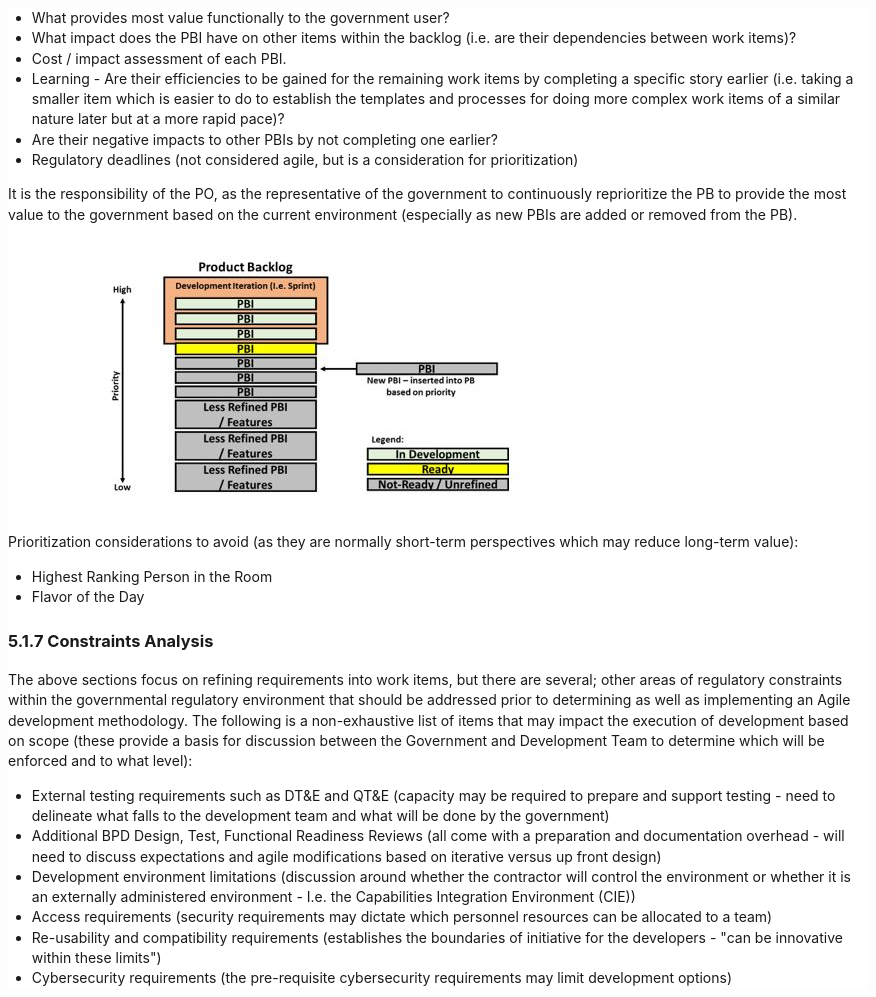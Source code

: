 - What provides most value functionally to the government user?
- What impact does the PBI have on other items within the backlog (i.e. are their dependencies between work items)?
- Cost / impact assessment of each PBI.
- Learning - Are their efficiencies to be gained for the remaining work items by completing a specific story earlier (i.e. taking a smaller item which is easier to do to establish the templates and processes for doing more complex work items of a similar nature later but at a more rapid pace)?
- Are their negative impacts to other PBIs by not completing one earlier?
- Regulatory deadlines (not considered agile, but is a consideration for prioritization)

It is the responsibility of the PO, as the representative of the government to continuously reprioritize the PB to provide the most value to the government based on the current environment (especially as new PBIs are added or removed from the PB).

![product](images/product.jpg)

Prioritization considerations to avoid (as they are normally short-term perspectives which may reduce long-term value):

- Highest Ranking Person in the Room
- Flavor of the Day

### 5.1.7 Constraints Analysis

The above sections focus on refining requirements into work items, but there are several; other areas of regulatory
constraints within the governmental regulatory environment that should be addressed prior to determining as well as
implementing an Agile development methodology. The following is a non-exhaustive list of items that may impact the execution
of development based on scope (these provide a basis for discussion between the Government and Development Team to determine
which will be enforced and to what level):

- External testing requirements such as DT&E and QT&E (capacity may be required to prepare and support testing - need to
  delineate what falls to the development team and what will be done by the government)
- Additional BPD Design, Test, Functional Readiness Reviews (all come with a preparation and documentation overhead - will
  need to discuss expectations and agile modifications based on iterative versus up front design)
- Development environment limitations (discussion around whether the contractor will control the environment or whether it
  is an externally administered environment - I.e. the Capabilities Integration Environment (CIE))
- Access requirements (security requirements may dictate which personnel resources can be allocated to a team)
- Re-usability and compatibility requirements (establishes the boundaries of initiative for the developers -
  "can be innovative within these limits")
- Cybersecurity requirements (the pre-requisite cybersecurity requirements may limit development options)
